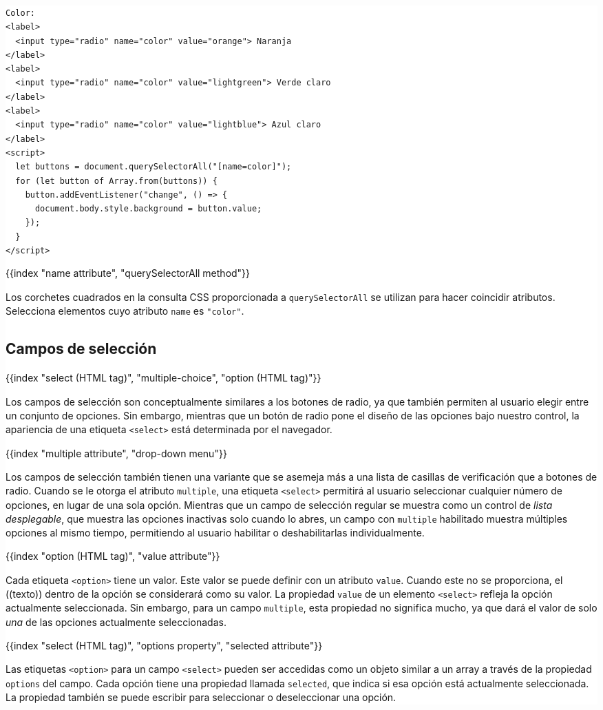 ```{lang: html}
Color:
<label>
  <input type="radio" name="color" value="orange"> Naranja
</label>
<label>
  <input type="radio" name="color" value="lightgreen"> Verde claro
</label>
<label>
  <input type="radio" name="color" value="lightblue"> Azul claro
</label>
<script>
  let buttons = document.querySelectorAll("[name=color]");
  for (let button of Array.from(buttons)) {
    button.addEventListener("change", () => {
      document.body.style.background = button.value;
    });
  }
</script>
```

{{index "name attribute", "querySelectorAll method"}}

Los corchetes cuadrados en la consulta CSS proporcionada a `querySelectorAll` se utilizan para hacer coincidir atributos. Selecciona elementos cuyo atributo `name` es `"color"`.

## Campos de selección

{{index "select (HTML tag)", "multiple-choice", "option (HTML tag)"}}

Los campos de selección son conceptualmente similares a los botones de radio, ya que también permiten al usuario elegir entre un conjunto de opciones. Sin embargo, mientras que un botón de radio pone el diseño de las opciones bajo nuestro control, la apariencia de una etiqueta `<select>` está determinada por el navegador.

{{index "multiple attribute", "drop-down menu"}}

Los campos de selección también tienen una variante que se asemeja más a una lista de casillas de verificación que a botones de radio. Cuando se le otorga el atributo `multiple`, una etiqueta `<select>` permitirá al usuario seleccionar cualquier número de opciones, en lugar de una sola opción. Mientras que un campo de selección regular se muestra como un control de _lista desplegable_, que muestra las opciones inactivas solo cuando lo abres, un campo con `multiple` habilitado muestra múltiples opciones al mismo tiempo, permitiendo al usuario habilitar o deshabilitarlas individualmente.

{{index "option (HTML tag)", "value attribute"}}

Cada etiqueta `<option>` tiene un valor. Este valor se puede definir con un atributo `value`. Cuando este no se proporciona, el ((texto)) dentro de la opción se considerará como su valor. La propiedad `value` de un elemento `<select>` refleja la opción actualmente seleccionada. Sin embargo, para un campo `multiple`, esta propiedad no significa mucho, ya que dará el valor de solo _una_ de las opciones actualmente seleccionadas.

{{index "select (HTML tag)", "options property", "selected attribute"}}

Las etiquetas `<option>` para un campo `<select>` pueden ser accedidas como un objeto similar a un array a través de la propiedad `options` del campo. Cada opción tiene una propiedad llamada `selected`, que indica si esa opción está actualmente seleccionada. La propiedad también se puede escribir para seleccionar o deseleccionar una opción.
